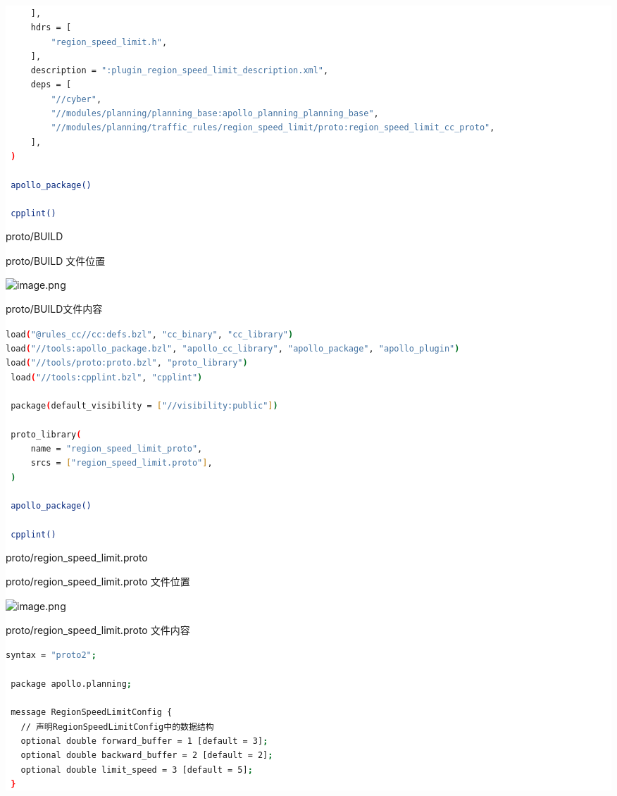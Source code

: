    ```bash
        ],
        hdrs = [
            "region_speed_limit.h",
        ],
        description = ":plugin_region_speed_limit_description.xml",
        deps = [
            "//cyber",
            "//modules/planning/planning_base:apollo_planning_planning_base",
            "//modules/planning/traffic_rules/region_speed_limit/proto:region_speed_limit_cc_proto",
        ],
    )

    apollo_package()

    cpplint()
   ```

   proto/BUILD

   proto/BUILD 文件位置

   ![image.png](https://bce.bdstatic.com/doc/Apollo-Homepage-Document/Apollo_Beta_Doc/image_ee6dea6.png)

   proto/BUILD文件内容

   ```bash
   load("@rules_cc//cc:defs.bzl", "cc_binary", "cc_library")
   load("//tools:apollo_package.bzl", "apollo_cc_library", "apollo_package", "apollo_plugin")
   load("//tools/proto:proto.bzl", "proto_library")
    load("//tools:cpplint.bzl", "cpplint")

    package(default_visibility = ["//visibility:public"])

    proto_library(
        name = "region_speed_limit_proto",
        srcs = ["region_speed_limit.proto"],
    )

    apollo_package()

    cpplint()
   ```

   proto/region_speed_limit.proto

   proto/region_speed_limit.proto 文件位置

   ![image.png](https://bce.bdstatic.com/doc/Apollo-Homepage-Document/Apollo_Beta_Doc/image_423f795.png)

   proto/region_speed_limit.proto 文件内容

   ```bash
   syntax = "proto2";

    package apollo.planning;

    message RegionSpeedLimitConfig {
      // 声明RegionSpeedLimitConfig中的数据结构
      optional double forward_buffer = 1 [default = 3];
      optional double backward_buffer = 2 [default = 2];
      optional double limit_speed = 3 [default = 5];
    }
   ```
